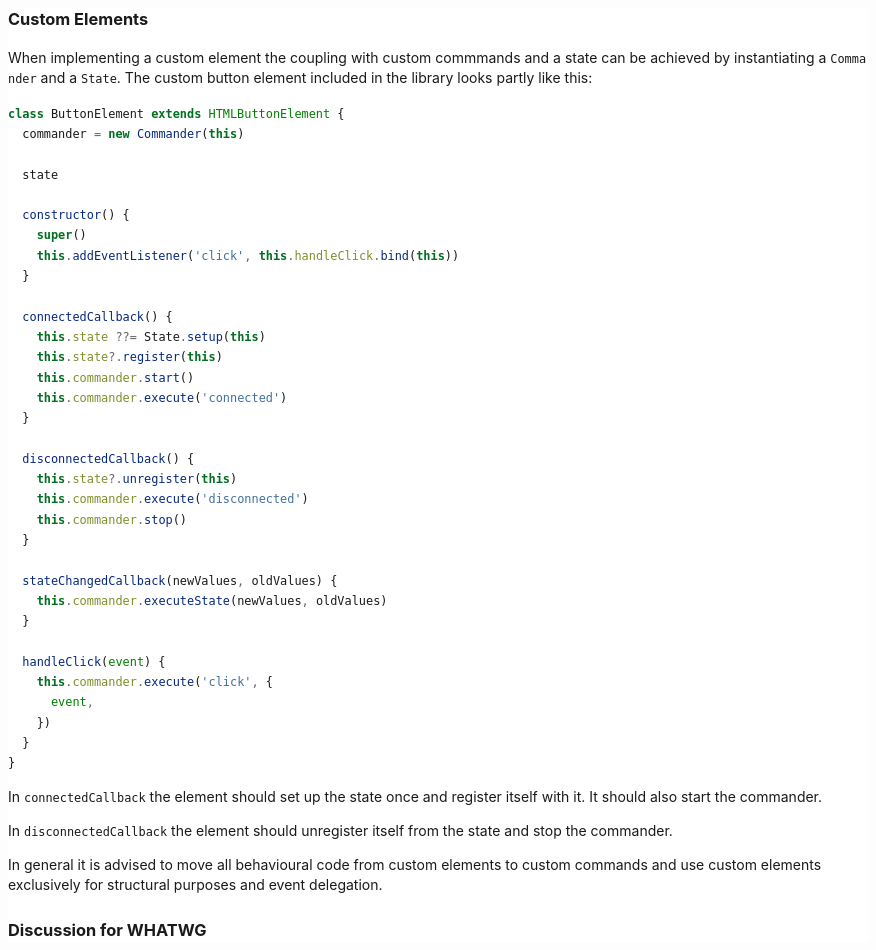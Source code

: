 ### Custom Elements

When implementing a custom element the coupling with custom commmands and a state can be achieved by instantiating a `Commander` and a `State`. The custom button element included in the library looks partly like this:

```javascript
class ButtonElement extends HTMLButtonElement {
  commander = new Commander(this)

  state

  constructor() {
    super()
    this.addEventListener('click', this.handleClick.bind(this))
  }

  connectedCallback() {
    this.state ??= State.setup(this)
    this.state?.register(this)
    this.commander.start()
    this.commander.execute('connected')
  }

  disconnectedCallback() {
    this.state?.unregister(this)
    this.commander.execute('disconnected')
    this.commander.stop()
  }

  stateChangedCallback(newValues, oldValues) {
    this.commander.executeState(newValues, oldValues)
  }

  handleClick(event) {
    this.commander.execute('click', {
      event,
    })
  }
}
```

In `connectedCallback` the element should set up the state once and register itself with it. It should also start the commander.

In `disconnectedCallback` the element should unregister itself from the state and stop the commander.

In general it is advised to move all behavioural code from custom elements to custom commands and use custom elements exclusively for structural purposes and event delegation.

### Discussion for WHATWG

